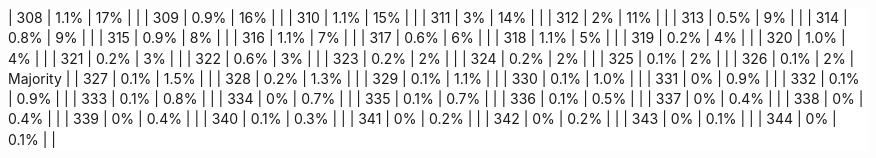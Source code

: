 | 308 | 1.1% | 17% |  |
| 309 | 0.9% | 16% |  |
| 310 | 1.1% | 15% |  |
| 311 | 3% | 14% |  |
| 312 | 2% | 11% |  |
| 313 | 0.5% | 9% |  |
| 314 | 0.8% | 9% |  |
| 315 | 0.9% | 8% |  |
| 316 | 1.1% | 7% |  |
| 317 | 0.6% | 6% |  |
| 318 | 1.1% | 5% |  |
| 319 | 0.2% | 4% |  |
| 320 | 1.0% | 4% |  |
| 321 | 0.2% | 3% |  |
| 322 | 0.6% | 3% |  |
| 323 | 0.2% | 2% |  |
| 324 | 0.2% | 2% |  |
| 325 | 0.1% | 2% |  |
| 326 | 0.1% | 2% | Majority |
| 327 | 0.1% | 1.5% |  |
| 328 | 0.2% | 1.3% |  |
| 329 | 0.1% | 1.1% |  |
| 330 | 0.1% | 1.0% |  |
| 331 | 0% | 0.9% |  |
| 332 | 0.1% | 0.9% |  |
| 333 | 0.1% | 0.8% |  |
| 334 | 0% | 0.7% |  |
| 335 | 0.1% | 0.7% |  |
| 336 | 0.1% | 0.5% |  |
| 337 | 0% | 0.4% |  |
| 338 | 0% | 0.4% |  |
| 339 | 0% | 0.4% |  |
| 340 | 0.1% | 0.3% |  |
| 341 | 0% | 0.2% |  |
| 342 | 0% | 0.2% |  |
| 343 | 0% | 0.1% |  |
| 344 | 0% | 0.1% |  |